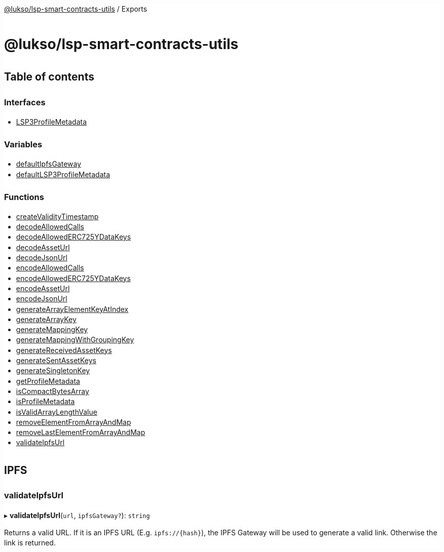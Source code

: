[@lukso/lsp-smart-contracts-utils](README.md) / Exports

# @lukso/lsp-smart-contracts-utils

## Table of contents

### Interfaces

- [LSP3ProfileMetadata](interfaces/LSP3ProfileMetadata.md)

### Variables

- [defaultIpfsGateway](modules.md#defaultipfsgateway)
- [defaultLSP3ProfileMetadata](modules.md#defaultlsp3profilemetadata)

### Functions

- [createValidityTimestamp](modules.md#createvaliditytimestamp)
- [decodeAllowedCalls](modules.md#decodeallowedcalls)
- [decodeAllowedERC725YDataKeys](modules.md#decodeallowederc725ydatakeys)
- [decodeAssetUrl](modules.md#decodeasseturl)
- [decodeJsonUrl](modules.md#decodejsonurl)
- [encodeAllowedCalls](modules.md#encodeallowedcalls)
- [encodeAllowedERC725YDataKeys](modules.md#encodeallowederc725ydatakeys)
- [encodeAssetUrl](modules.md#encodeasseturl)
- [encodeJsonUrl](modules.md#encodejsonurl)
- [generateArrayElementKeyAtIndex](modules.md#generatearrayelementkeyatindex)
- [generateArrayKey](modules.md#generatearraykey)
- [generateMappingKey](modules.md#generatemappingkey)
- [generateMappingWithGroupingKey](modules.md#generatemappingwithgroupingkey)
- [generateReceivedAssetKeys](modules.md#generatereceivedassetkeys)
- [generateSentAssetKeys](modules.md#generatesentassetkeys)
- [generateSingletonKey](modules.md#generatesingletonkey)
- [getProfileMetadata](modules.md#getprofilemetadata)
- [isCompactBytesArray](modules.md#iscompactbytesarray)
- [isProfileMetadata](modules.md#isprofilemetadata)
- [isValidArrayLengthValue](modules.md#isvalidarraylengthvalue)
- [removeElementFromArrayAndMap](modules.md#removeelementfromarrayandmap)
- [removeLastElementFromArrayAndMap](modules.md#removelastelementfromarrayandmap)
- [validateIpfsUrl](modules.md#validateipfsurl)

## IPFS

### validateIpfsUrl

▸ **validateIpfsUrl**(`url`, `ipfsGateway?`): `string`

Returns a valid URL. If it is an IPFS URL (E.g. `ipfs://{hash}`), the IPFS Gateway will be used to generate a valid link. Otherwise the link is returned.
